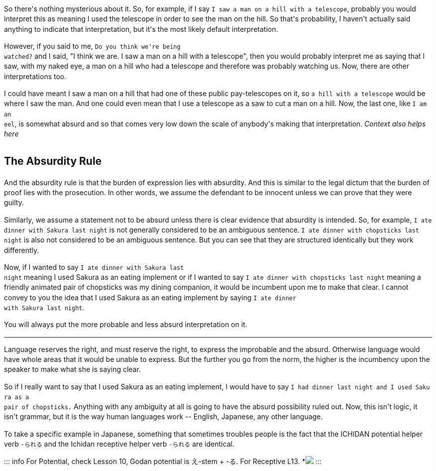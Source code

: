 So there's nothing mysterious about it. So, for example, if I say <code>I saw a man on a hill with a telescope</code>, probably you would interpret this as meaning I used the telescope in order to see the man on the hill. So that's probability, I haven't actually said anything to indicate that interpretation, but it's the most likely default interpretation.

However, if you said to me, <code>Do you think we're being watched?</code> and I said, "I think we are. I saw a man on a hill with a telescope", then you would probably interpret me as saying that I saw, with my naked eye, a man on a hill who had a telescope and therefore was probably watching us. Now, there are other interpretations too.

I could have meant I saw a man on a hill that had one of these public pay-telescopes on it, so <code>a hill with a telescope</code> would be where I saw the man. And one could even mean that I use a telescope as a saw to cut a man on a hill. Now, the last one, like <code>I am an eel</code>, is somewhat absurd and so that comes very low down the scale of anybody's making that interpretation. *Context also helps here*

## The Absurdity Rule

And the absurdity rule is that the burden of expression lies with absurdity. And this is similar to the legal dictum that the burden of proof lies with the prosecution. In other words, we assume the defendant to be innocent unless we can prove that they were guilty.

Similarly, we assume a statement not to be absurd unless there is clear evidence that absurdity is intended. So, for example, <code>I ate dinner with Sakura last night</code> is not generally considered to be an ambiguous sentence. <code>I ate dinner with chopsticks last night</code> is also not considered to be an ambiguous sentence. But you can see that they are structured identically but they work differently.

Now, if I wanted to say <code>I ate dinner with Sakura last night</code> meaning I used Sakura as an eating implement or if I wanted to say <code>I ate dinner with chopsticks last night</code> meaning a friendly animated pair of chopsticks was my dining companion, it would be incumbent upon me to make that clear. I cannot convey to you the idea that I used Sakura as an eating implement by saying <code>I ate dinner with Sakura last night</code>.

You will always put the more probable and less absurd interpretation on it.

---

Language reserves the right, and must reserve the right, to express the improbable and the absurd. Otherwise language would have whole areas that it would be unable to express. But the further you go from the norm, the higher is the incumbency upon the speaker to make what she is saying clear.

So if I really want to say that I used Sakura as an eating implement, I would have to say <code>I had dinner last night and I used Sakura as a pair of chopsticks.</code> Anything with any ambiguity at all is going to have the absurd possibility ruled out. Now, this isn't logic, it isn't grammar, but it is the way human languages work -- English, Japanese, any other language.

To take a specific example in Japanese, something that sometimes troubles people is the fact that the ICHIDAN potential helper verb <code>-られる</code> and the Ichidan receptive helper verb <code>-られる</code> are identical.

::: info
For Potential, check Lesson 10, Godan potential is え-stem + -る. For Receptive L13.
*![](../media/image125.webp)
:::
